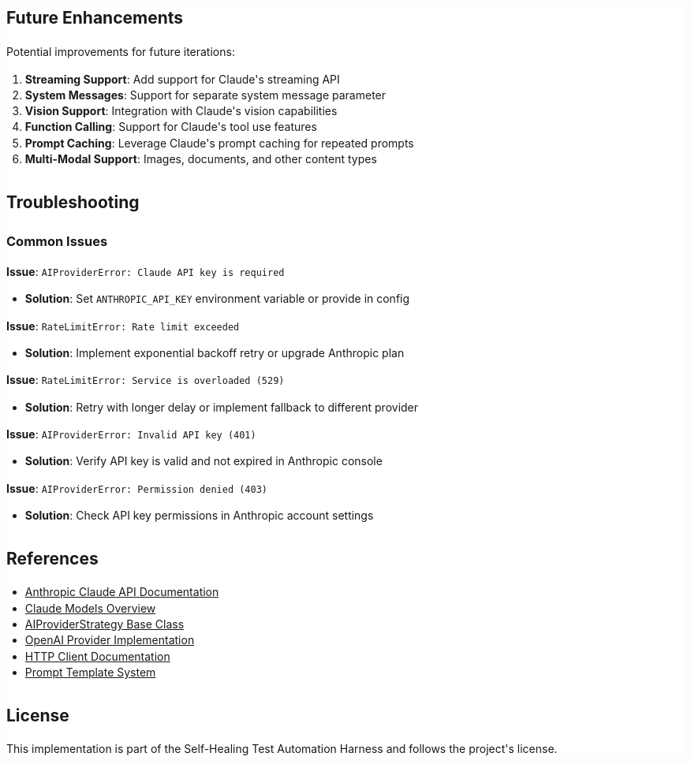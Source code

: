 ## Future Enhancements

Potential improvements for future iterations:

1. **Streaming Support**: Add support for Claude's streaming API
2. **System Messages**: Support for separate system message parameter
3. **Vision Support**: Integration with Claude's vision capabilities
4. **Function Calling**: Support for Claude's tool use features
5. **Prompt Caching**: Leverage Claude's prompt caching for repeated prompts
6. **Multi-Modal Support**: Images, documents, and other content types

## Troubleshooting

### Common Issues

**Issue**: `AIProviderError: Claude API key is required`
- **Solution**: Set `ANTHROPIC_API_KEY` environment variable or provide in config

**Issue**: `RateLimitError: Rate limit exceeded`
- **Solution**: Implement exponential backoff retry or upgrade Anthropic plan

**Issue**: `RateLimitError: Service is overloaded (529)`
- **Solution**: Retry with longer delay or implement fallback to different provider

**Issue**: `AIProviderError: Invalid API key (401)`
- **Solution**: Verify API key is valid and not expired in Anthropic console

**Issue**: `AIProviderError: Permission denied (403)`
- **Solution**: Check API key permissions in Anthropic account settings

## References

- [Anthropic Claude API Documentation](https://docs.anthropic.com/claude/reference)
- [Claude Models Overview](https://docs.anthropic.com/claude/docs/models-overview)
- [AIProviderStrategy Base Class](../src/ai/providers/AIProviderStrategy.ts)
- [OpenAI Provider Implementation](./OPENAI_PROVIDER.md)
- [HTTP Client Documentation](./HTTP_CLIENT.md)
- [Prompt Template System](./PROMPT_TEMPLATE_SYSTEM.md)

## License

This implementation is part of the Self-Healing Test Automation Harness and follows the project's license.

